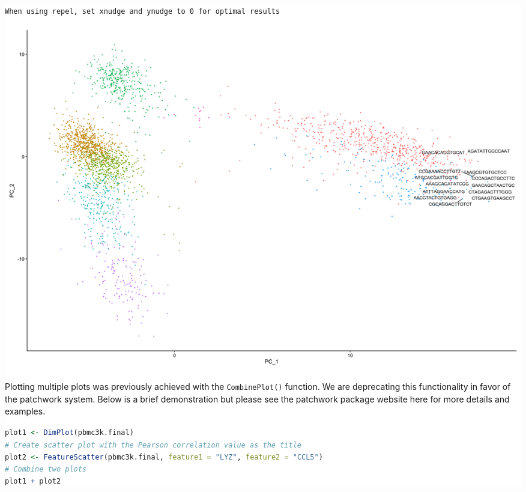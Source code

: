     When using repel, set xnudge and ynudge to 0 for optimal results
    



    
![png](/assets/img/Seurat-DataViz_files/Seurat-DataViz_35_1.png)
    


Plotting multiple plots was previously achieved with the `CombinePlot()` function. We are deprecating this functionality in favor of the patchwork system. Below is a brief demonstration but please see the patchwork package website here for more details and examples.


```R
plot1 <- DimPlot(pbmc3k.final)
# Create scatter plot with the Pearson correlation value as the title
plot2 <- FeatureScatter(pbmc3k.final, feature1 = "LYZ", feature2 = "CCL5")
# Combine two plots
plot1 + plot2
```


    